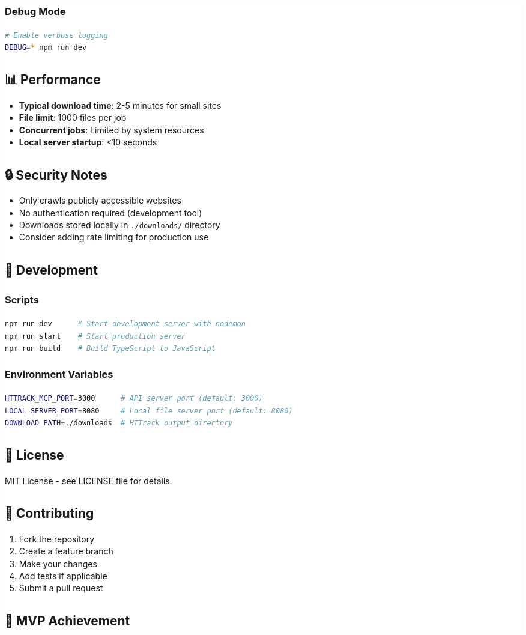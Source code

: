 ### Debug Mode
```bash
# Enable verbose logging
DEBUG=* npm run dev
```

## 📊 Performance

- **Typical download time**: 2-5 minutes for small sites
- **File limit**: 1000 files per job
- **Concurrent jobs**: Limited by system resources
- **Local server startup**: <10 seconds

## 🔒 Security Notes

- Only crawls publicly accessible websites
- No authentication required (development tool)
- Downloads stored locally in `./downloads/` directory
- Consider adding rate limiting for production use

## 🚀 Development

### Scripts
```bash
npm run dev      # Start development server with nodemon
npm run start    # Start production server
npm run build    # Build TypeScript to JavaScript
```

### Environment Variables
```bash
HTTRACK_MCP_PORT=3000      # API server port (default: 3000)
LOCAL_SERVER_PORT=8080     # Local file server port (default: 8080)
DOWNLOAD_PATH=./downloads  # HTTrack output directory
```

## 📝 License

MIT License - see LICENSE file for details.

## 🤝 Contributing

1. Fork the repository
2. Create a feature branch
3. Make your changes
4. Add tests if applicable
5. Submit a pull request

## 🎉 **MVP Achievement**
